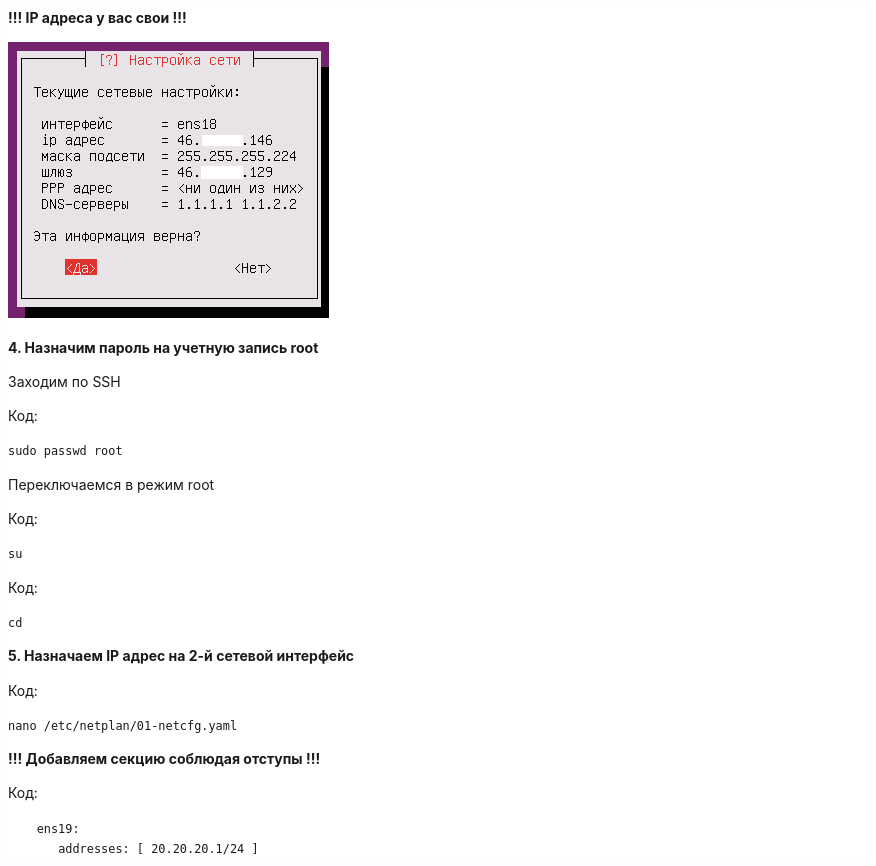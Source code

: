**!!! IP адреса у вас свои !!!**  
  
![Нажмите на изображение для увеличения.  Название:	Снимок экрана 2024-10-05 в 21.49.22.png Просмотров:	0 Размер:	4.1 Кб ID:	4008](..\images\\img_4008_1728154248.png)  
  
**4\. Назначим пароль на учетную запись root**  
  
Заходим по SSH  
  


Код:
    
    
    sudo passwd root

Переключаемся в режим root  
  


Код:
    
    
    su

Код:
    
    
    cd

**5\. Назначаем IP адрес на 2-й сетевой интерфейс**  
  


Код:
    
    
    nano /etc/netplan/01-netcfg.yaml

**!!! Добавляем секцию соблюдая отступы !!!**  
  


Код:
    
    
        ens19:
           addresses: [ 20.20.20.1/24 ]
